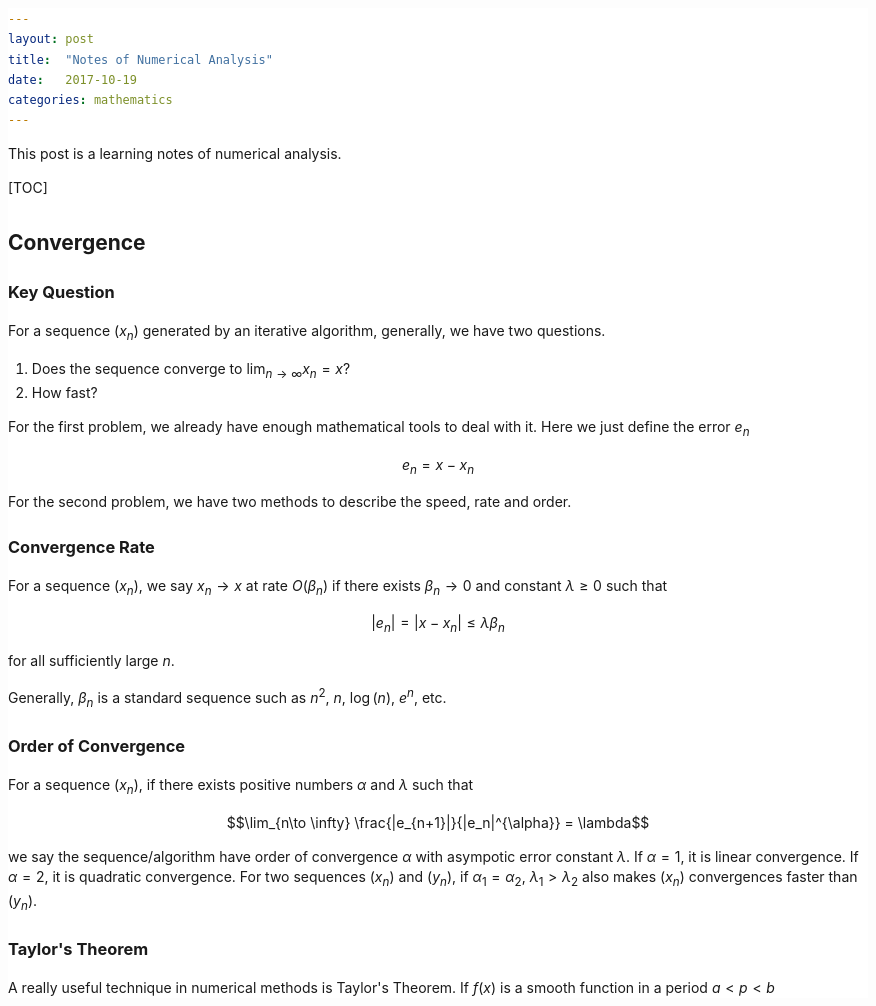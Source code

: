 ```yaml
---
layout: post
title:  "Notes of Numerical Analysis"
date:   2017-10-19
categories: mathematics
---
```


This post is a learning notes of numerical analysis.

[TOC]

## Convergence

### Key Question

For a sequence $(x_n)$ generated by an iterative algorithm, generally, we have two questions.

1. Does the sequence converge to $\lim_{n\to \infty} x_n = x$?
2. How fast?

For the first problem, we already have enough mathematical tools to deal with it. Here we just define the error $e_n$

$$e_n = x - x_n$$

For the second problem, we have two methods to describe the speed, rate and order.

### Convergence Rate

For a sequence $(x_n)$, we say $x_n \to x$ at rate $O(\beta_n)$ if there exists $\beta_n \to 0$ and constant $\lambda \ge 0$ such that

$$|e_n| = |x - x_n| \le \lambda \beta_n$$

for all sufficiently large $n$.

Generally, $\beta_n$ is a standard sequence such as $n^2$, $n$, $\log(n)$, $e^n$, etc.

### Order of Convergence

For a sequence $(x_n)$, if there exists positive numbers $\alpha$ and $\lambda$ such that

$$\lim_{n\to \infty} \frac{|e_{n+1}|}{|e_n|^{\alpha}} = \lambda$$

we say the sequence/algorithm have order of convergence $\alpha$ with asympotic error constant $\lambda$. If $\alpha = 1$, it is linear convergence. If $\alpha=2$, it is quadratic convergence. For two sequences $(x_n)$ and $(y_n)$, if $\alpha_1 = \alpha_2$, $\lambda_1 > \lambda_2$ also makes $(x_n)$ convergences faster than $(y_n)$.

### Taylor's Theorem

A really useful technique in numerical methods is Taylor's Theorem. If $f(x)$ is a smooth function in a period $a < p < b$
